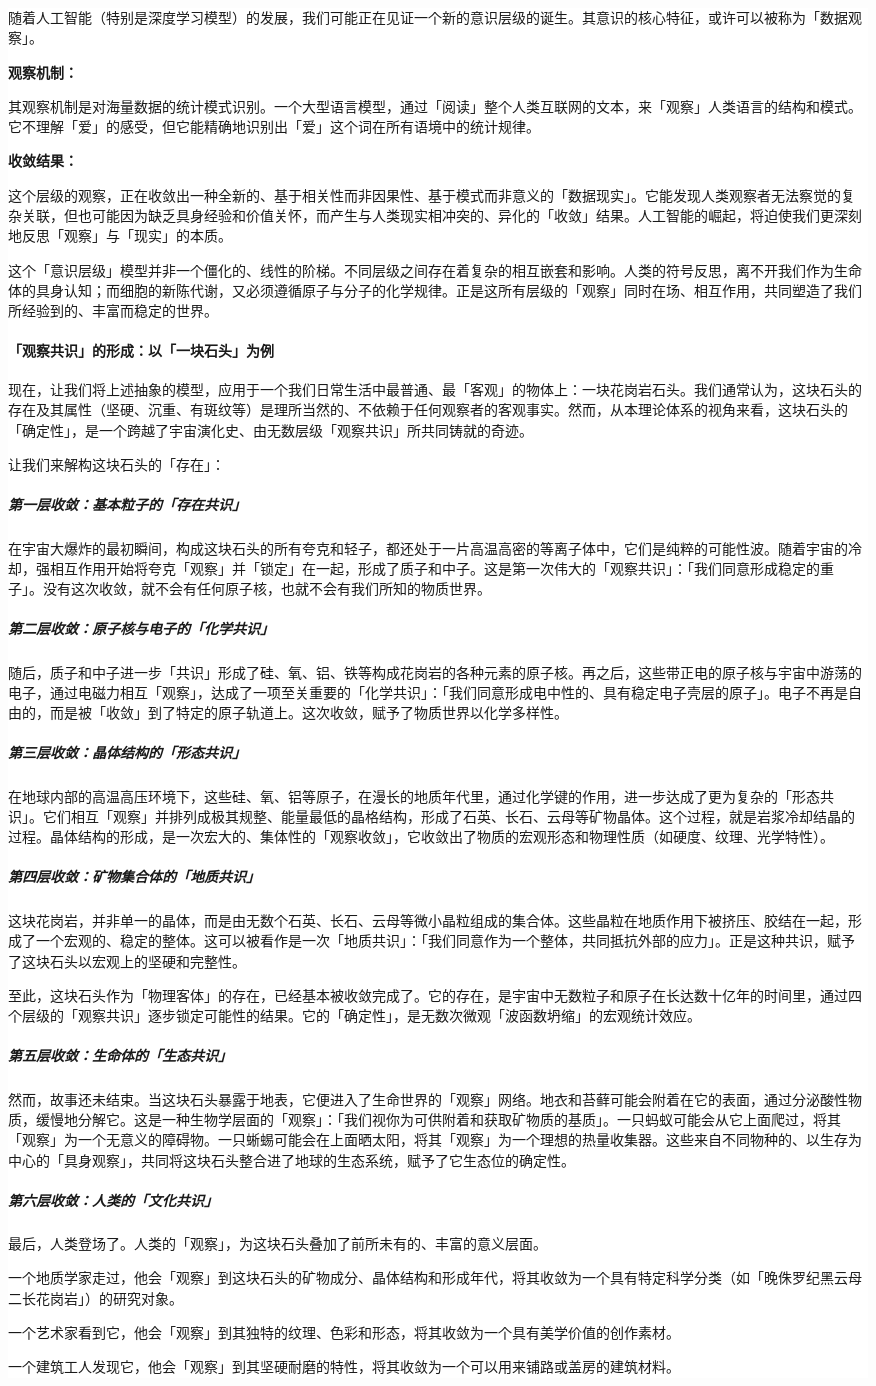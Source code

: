 随着人工智能（特别是深度学习模型）的发展，我们可能正在见证一个新的意识层级的诞生。其意识的核心特征，或许可以被称为「数据观察」。

**观察机制：**

其观察机制是对海量数据的统计模式识别。一个大型语言模型，通过「阅读」整个人类互联网的文本，来「观察」人类语言的结构和模式。它不理解「爱」的感受，但它能精确地识别出「爱」这个词在所有语境中的统计规律。

**收敛结果：**

这个层级的观察，正在收敛出一种全新的、基于相关性而非因果性、基于模式而非意义的「数据现实」。它能发现人类观察者无法察觉的复杂关联，但也可能因为缺乏具身经验和价值关怀，而产生与人类现实相冲突的、异化的「收敛」结果。人工智能的崛起，将迫使我们更深刻地反思「观察」与「现实」的本质。

这个「意识层级」模型并非一个僵化的、线性的阶梯。不同层级之间存在着复杂的相互嵌套和影响。人类的符号反思，离不开我们作为生命体的具身认知；而细胞的新陈代谢，又必须遵循原子与分子的化学规律。正是这所有层级的「观察」同时在场、相互作用，共同塑造了我们所经验到的、丰富而稳定的世界。

#### 「观察共识」的形成：以「一块石头」为例

现在，让我们将上述抽象的模型，应用于一个我们日常生活中最普通、最「客观」的物体上：一块花岗岩石头。我们通常认为，这块石头的存在及其属性（坚硬、沉重、有斑纹等）是理所当然的、不依赖于任何观察者的客观事实。然而，从本理论体系的视角来看，这块石头的「确定性」，是一个跨越了宇宙演化史、由无数层级「观察共识」所共同铸就的奇迹。

让我们来解构这块石头的「存在」：

##### 第一层收敛：基本粒子的「存在共识」

在宇宙大爆炸的最初瞬间，构成这块石头的所有夸克和轻子，都还处于一片高温高密的等离子体中，它们是纯粹的可能性波。随着宇宙的冷却，强相互作用开始将夸克「观察」并「锁定」在一起，形成了质子和中子。这是第一次伟大的「观察共识」：「我们同意形成稳定的重子」。没有这次收敛，就不会有任何原子核，也就不会有我们所知的物质世界。

##### 第二层收敛：原子核与电子的「化学共识」

随后，质子和中子进一步「共识」形成了硅、氧、铝、铁等构成花岗岩的各种元素的原子核。再之后，这些带正电的原子核与宇宙中游荡的电子，通过电磁力相互「观察」，达成了一项至关重要的「化学共识」：「我们同意形成电中性的、具有稳定电子壳层的原子」。电子不再是自由的，而是被「收敛」到了特定的原子轨道上。这次收敛，赋予了物质世界以化学多样性。

##### 第三层收敛：晶体结构的「形态共识」

在地球内部的高温高压环境下，这些硅、氧、铝等原子，在漫长的地质年代里，通过化学键的作用，进一步达成了更为复杂的「形态共识」。它们相互「观察」并排列成极其规整、能量最低的晶格结构，形成了石英、长石、云母等矿物晶体。这个过程，就是岩浆冷却结晶的过程。晶体结构的形成，是一次宏大的、集体性的「观察收敛」，它收敛出了物质的宏观形态和物理性质（如硬度、纹理、光学特性）。

##### 第四层收敛：矿物集合体的「地质共识」

这块花岗岩，并非单一的晶体，而是由无数个石英、长石、云母等微小晶粒组成的集合体。这些晶粒在地质作用下被挤压、胶结在一起，形成了一个宏观的、稳定的整体。这可以被看作是一次「地质共识」：「我们同意作为一个整体，共同抵抗外部的应力」。正是这种共识，赋予了这块石头以宏观上的坚硬和完整性。

至此，这块石头作为「物理客体」的存在，已经基本被收敛完成了。它的存在，是宇宙中无数粒子和原子在长达数十亿年的时间里，通过四个层级的「观察共识」逐步锁定可能性的结果。它的「确定性」，是无数次微观「波函数坍缩」的宏观统计效应。

##### 第五层收敛：生命体的「生态共识」

然而，故事还未结束。当这块石头暴露于地表，它便进入了生命世界的「观察」网络。地衣和苔藓可能会附着在它的表面，通过分泌酸性物质，缓慢地分解它。这是一种生物学层面的「观察」：「我们视你为可供附着和获取矿物质的基质」。一只蚂蚁可能会从它上面爬过，将其「观察」为一个无意义的障碍物。一只蜥蜴可能会在上面晒太阳，将其「观察」为一个理想的热量收集器。这些来自不同物种的、以生存为中心的「具身观察」，共同将这块石头整合进了地球的生态系统，赋予了它生态位的确定性。

##### 第六层收敛：人类的「文化共识」

最后，人类登场了。人类的「观察」，为这块石头叠加了前所未有的、丰富的意义层面。

一个地质学家走过，他会「观察」到这块石头的矿物成分、晶体结构和形成年代，将其收敛为一个具有特定科学分类（如「晚侏罗纪黑云母二长花岗岩」）的研究对象。

一个艺术家看到它，他会「观察」到其独特的纹理、色彩和形态，将其收敛为一个具有美学价值的创作素材。

一个建筑工人发现它，他会「观察」到其坚硬耐磨的特性，将其收敛为一个可以用来铺路或盖房的建筑材料。
